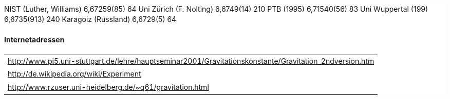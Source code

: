<tr>
	<td class="p_td">NIST (Luther, Williams)</td>
        <td class="p_td2">6,67259(85)</td>
        <td class="p_td">64</td>
</tr>

<tr>
        <td class="p_td">Uni Zürich (F. Nolting)</td>
        <td class="p_td2">6,6749(14)</td>
        <td class="p_td">210</td>
</tr>

<tr>
        <td class="p_td">PTB (1995)</td>
        <td class="p_td2">6,71540(56)</td>
        <td class="p_td">83</td>
</tr>

<tr>
        <td class="p_td">Uni Wuppertal (199)</td>
        <td class="p_td2">6,6735(913)</td>
        <td class="p_td">240</td>
</tr>

<tr>
        <td class="p_td">Karagoiz (Russland)</td>
        <td class="p_td2">6,6729(5)</td>
        <td class="p_td">64</td>
</tr>

</table>

#### Internetadressen

<table>
<tr><td><a href="http://www.pi5.uni-stuttgart.de/lehre/hauptseminar2001/Gravitationskonstante/Gravitation_2ndversion.htm"
       title="Externer Link">
http://www.pi5.uni-stuttgart.de/lehre/hauptseminar2001/Gravitationskonstante/Gravitation_2ndversion.htm<?= $pfeil ?></a></td></tr>

<tr><td><a href="http://de.wikipedia.org/wiki/Experiment" title="Externer Link">
http://de.wikipedia.org/wiki/Experiment<?= $pfeil ?></a></td><tr>

<tr><td><a href="http://www.rzuser.uni-heidelberg.de/~q61/gravitation.html" title="Externer Link">
http://www.rzuser.uni-heidelberg.de/~q61/gravitation.html<?= $pfeil ?></td></tr>
</table>